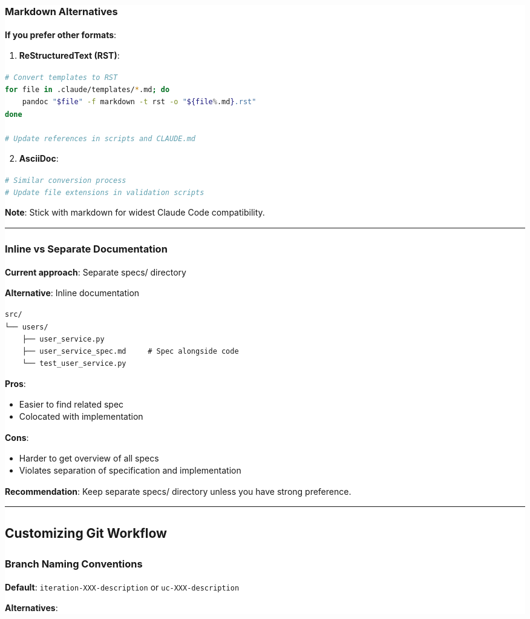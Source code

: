 ### Markdown Alternatives

**If you prefer other formats**:

1. **ReStructuredText (RST)**:
```bash
# Convert templates to RST
for file in .claude/templates/*.md; do
    pandoc "$file" -f markdown -t rst -o "${file%.md}.rst"
done

# Update references in scripts and CLAUDE.md
```

2. **AsciiDoc**:
```bash
# Similar conversion process
# Update file extensions in validation scripts
```

**Note**: Stick with markdown for widest Claude Code compatibility.

---

### Inline vs Separate Documentation

**Current approach**: Separate specs/ directory

**Alternative**: Inline documentation
```
src/
└── users/
    ├── user_service.py
    ├── user_service_spec.md     # Spec alongside code
    └── test_user_service.py
```

**Pros**:
- Easier to find related spec
- Colocated with implementation

**Cons**:
- Harder to get overview of all specs
- Violates separation of specification and implementation

**Recommendation**: Keep separate specs/ directory unless you have strong preference.

---

## Customizing Git Workflow

### Branch Naming Conventions

**Default**: `iteration-XXX-description` or `uc-XXX-description`

**Alternatives**:
